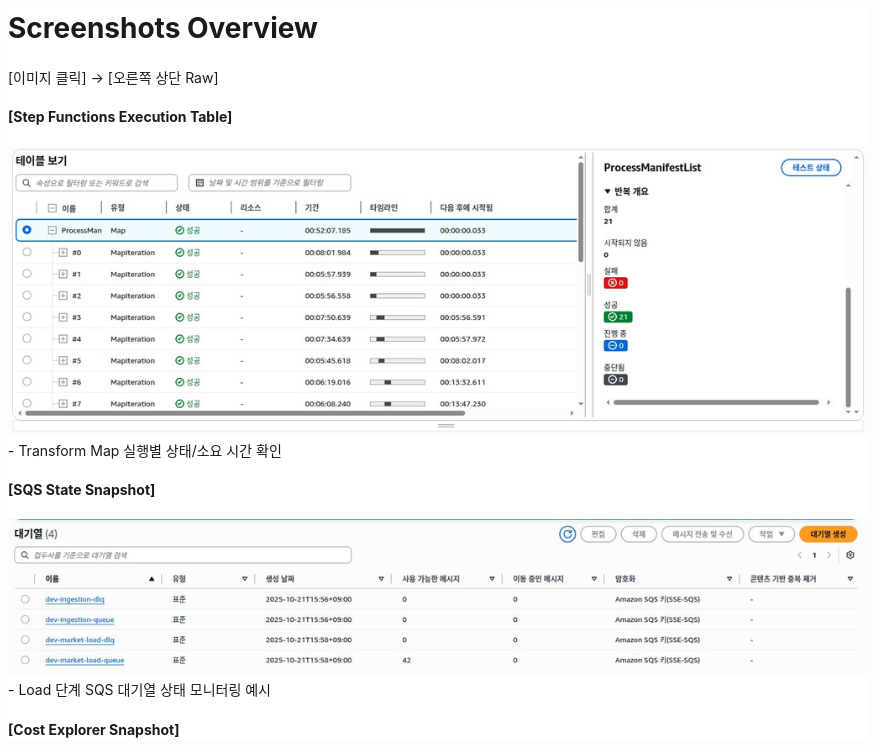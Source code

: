 # Screenshots Overview

\[이미지 클릭\] → \[오른쪽 상단 Raw\]

#### \[Step Functions Execution Table\]

<img src="sfn-exec-table.jpeg" alt="Step Functions execution table" style="width:100%;" />
- Transform Map 실행별 상태/소요 시간 확인

<br>

#### \[SQS State Snapshot\]

<img src="sqs-state.jpeg" alt="SQS state snapshot" style="width:100%;" />
- Load 단계 SQS 대기열 상태 모니터링 예시

<br>

#### \[Cost Explorer Snapshot\]
